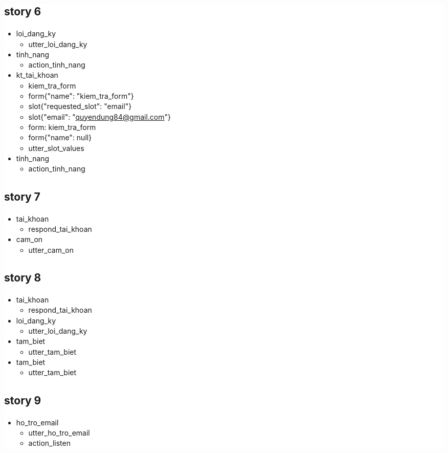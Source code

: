 
## story 6
* loi_dang_ky
    - utter_loi_dang_ky
* tinh_nang
    - action_tinh_nang
* kt_tai_khoan
    - kiem_tra_form
    - form{"name": "kiem_tra_form"}
    - slot{"requested_slot": "email"}
    - slot{"email": "quyendung84@gmail.com"}
    - form: kiem_tra_form   <!-- predicted: action_listen -->
    - form{"name": null}
    - utter_slot_values
* tinh_nang
    - action_tinh_nang


## story 7
* tai_khoan
    - respond_tai_khoan   <!-- predicted: utter_chao_hoi -->
* cam_on
    - utter_cam_on


## story 8
* tai_khoan
    - respond_tai_khoan   <!-- predicted: utter_chao_hoi -->
* loi_dang_ky
    - utter_loi_dang_ky
* tam_biet
    - utter_tam_biet
* tam_biet
    - utter_tam_biet


## story 9
* ho_tro_email
    - utter_ho_tro_email
    - action_listen   <!-- predicted: respond_tai_khoan -->



